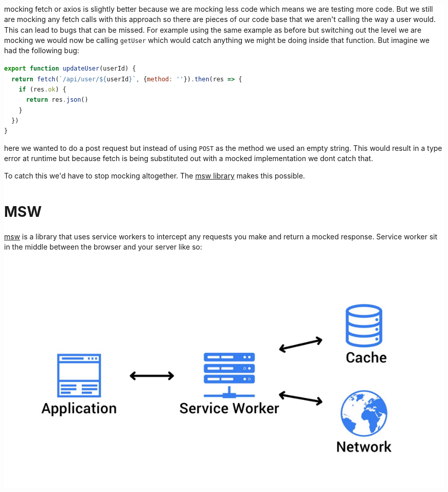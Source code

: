 mocking fetch or axios is slightly better because we are mocking less code which
means we are testing more code. But we still are mocking any fetch calls with
this approach so there are pieces of our code base that we aren't calling the
way a user would. This can lead to bugs that can be missed. For example using
the same example as before but switching out the level we are mocking we would
now be calling `getUser` which would catch anything we might be doing inside
that function. But imagine we had the following bug:

```javascript
export function updateUser(userId) {
  return fetch(`/api/user/${userId}`, {method: ''}).then(res => {
    if (res.ok) {
      return res.json()
    }
  })
}
```

here we wanted to do a post request but instead of using `POST` as the method we
used an empty string. This would result in a type error at runtime but because
fetch is being substituted out with a mocked implementation we dont catch that.

To catch this we'd have to stop mocking altogether. The
[msw library](https://www.npmjs.com/package/msw) makes this possible.

# MSW

[msw](https://mswjs.io/) is a library that uses service workers to intercept any
requests you make and return a mocked response. Service worker sit in the middle
between the browser and your server like so:

![Testing Trophy](./images/service-worker.jpeg)
